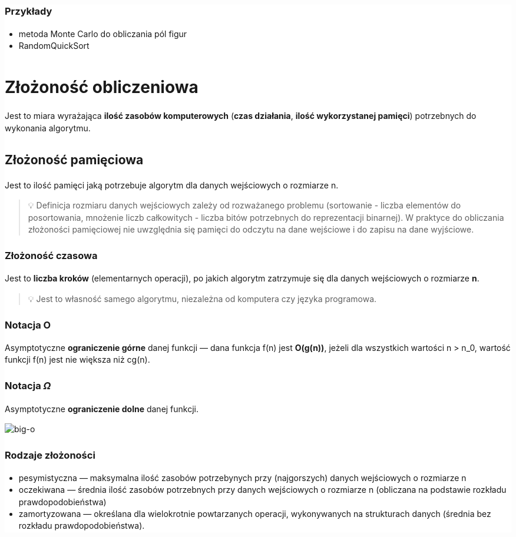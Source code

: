 ### Przykłady

- metoda Monte Carlo do obliczania pól figur
- RandomQuickSort

# Złożoność obliczeniowa

Jest to miara wyrażająca **ilość zasobów komputerowych** (****************************czas działania****************************, **************************************ilość wykorzystanej pamięci**************************************) potrzebnych do wykonania algorytmu.

## Złożoność pamięciowa

Jest to ilość pamięci jaką potrzebuje algorytm dla danych wejściowych o rozmiarze n.


> 💡 Definicja rozmiaru danych wejściowych zależy od rozważanego problemu (sortowanie - liczba elementów do posortowania, mnożenie liczb całkowitych - liczba bitów potrzebnych do reprezentacji binarnej).
W praktyce do obliczania złożoności pamięciowej nie uwzględnia się pamięci do odczytu na dane wejściowe i do zapisu na dane wyjściowe.



### Złożoność czasowa

Jest to **************************liczba kroków************************** (elementarnych operacji), po jakich algorytm zatrzymuje się dla danych wejściowych o rozmiarze **n**.


> 💡 Jest to własność samego algorytmu, niezależna od komputera czy języka programowa.



### Notacja O

Asymptotyczne ************************************ograniczenie górne************************************ danej funkcji — dana funkcja f(n) jest **************O(g(n))**************, jeżeli dla wszystkich wartości n > n_0, wartość funkcji f(n) jest nie większa niż cg(n).

### Notacja $\Omega$

Asymptotyczne ************************************ograniczenie dolne************************************ danej funkcji.

![big-o](../src/img/algorytmy/big-o.png)

### Rodzaje złożoności

- pesymistyczna — maksymalna ilość zasobów potrzebynych przy (najgorszych) danych wejściowych o rozmiarze n
- oczekiwana — średnia ilość zasobów potrzebnych przy danych wejściowych o rozmiarze n (obliczana na podstawie rozkładu prawdopodobieństwa)
- zamortyzowana — określana dla wielokrotnie powtarzanych operacji, wykonywanych na strukturach danych (średnia bez rozkładu prawdopodobieństwa).
